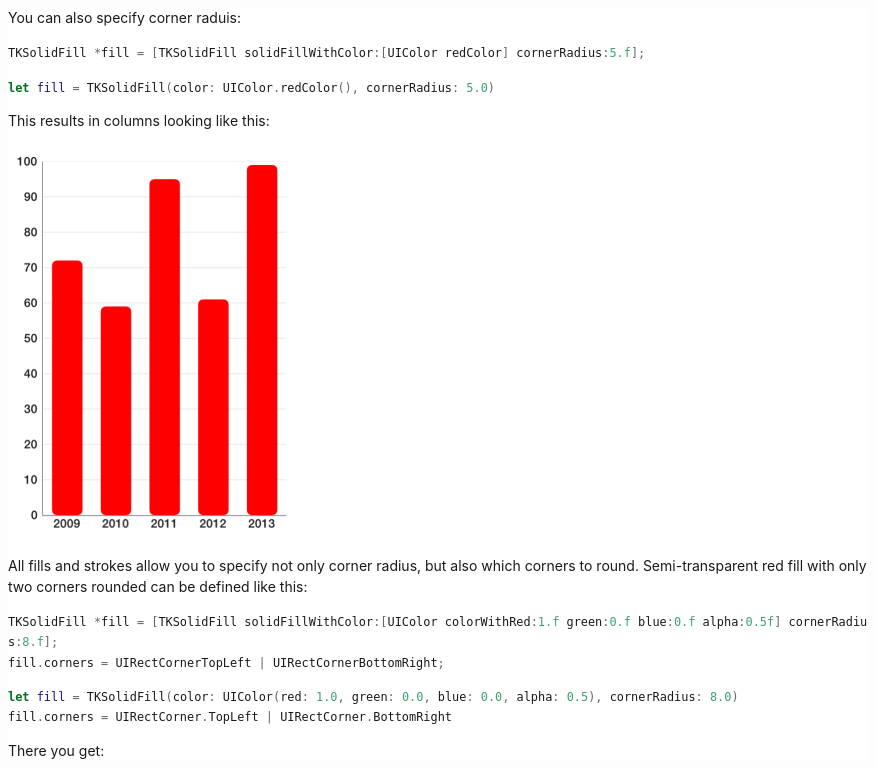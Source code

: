 You can also specify corner raduis:

```Objective-C
TKSolidFill *fill = [TKSolidFill solidFillWithColor:[UIColor redColor] cornerRadius:5.f];
```
```Swift
let fill = TKSolidFill(color: UIColor.redColor(), cornerRadius: 5.0)
```

This results in columns looking like this:

<img src="../images/chart-custom-drawing002.png"/>

All fills and strokes allow you to specify not only corner radius, but also which corners to round. Semi-transparent red fill with only two corners rounded can be defined like this:

```Objective-C
TKSolidFill *fill = [TKSolidFill solidFillWithColor:[UIColor colorWithRed:1.f green:0.f blue:0.f alpha:0.5f] cornerRadius:8.f];
fill.corners = UIRectCornerTopLeft | UIRectCornerBottomRight;
```
```Swift
let fill = TKSolidFill(color: UIColor(red: 1.0, green: 0.0, blue: 0.0, alpha: 0.5), cornerRadius: 8.0)
fill.corners = UIRectCorner.TopLeft | UIRectCorner.BottomRight
```

There you get:
